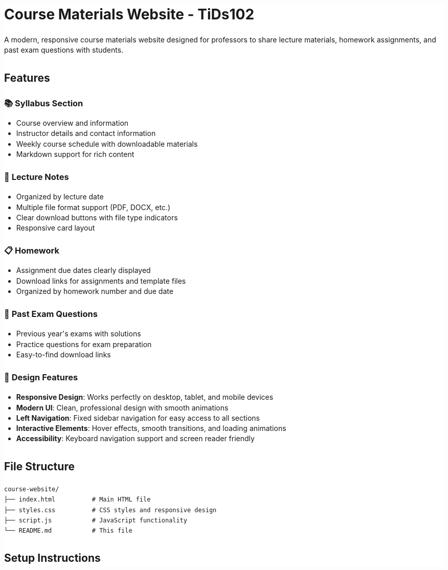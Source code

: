 # Course Materials Website - TiDs102

A modern, responsive course materials website designed for professors to share lecture materials, homework assignments, and past exam questions with students.

## Features

### 📚 **Syllabus Section**
- Course overview and information
- Instructor details and contact information
- Weekly course schedule with downloadable materials
- Markdown support for rich content

### 📝 **Lecture Notes**
- Organized by lecture date
- Multiple file format support (PDF, DOCX, etc.)
- Clear download buttons with file type indicators
- Responsive card layout

### 📋 **Homework**
- Assignment due dates clearly displayed
- Download links for assignments and template files
- Organized by homework number and due date

### 📄 **Past Exam Questions**
- Previous year's exams with solutions
- Practice questions for exam preparation
- Easy-to-find download links

### 🎨 **Design Features**
- **Responsive Design**: Works perfectly on desktop, tablet, and mobile devices
- **Modern UI**: Clean, professional design with smooth animations
- **Left Navigation**: Fixed sidebar navigation for easy access to all sections
- **Interactive Elements**: Hover effects, smooth transitions, and loading animations
- **Accessibility**: Keyboard navigation support and screen reader friendly

## File Structure

```
course-website/
├── index.html          # Main HTML file
├── styles.css          # CSS styles and responsive design
├── script.js           # JavaScript functionality
└── README.md           # This file
```

## Setup Instructions
